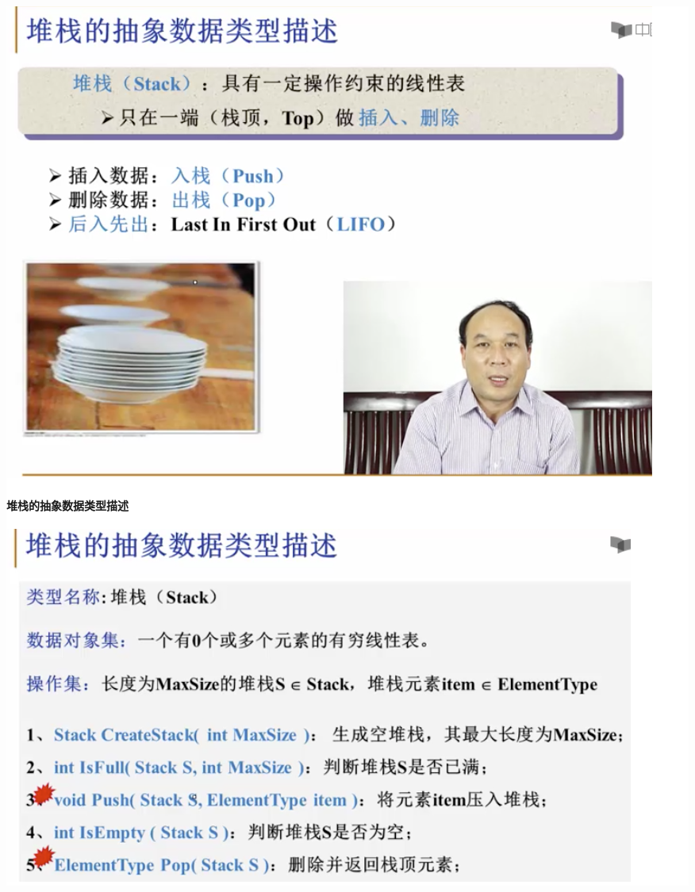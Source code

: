 ![image-20200912233646465](DataStructure.assets/image-20200912233646465.png)

#### 堆栈的抽象数据类型描述

![image-20200912233816269](DataStructure.assets/image-20200912233816269.png)

